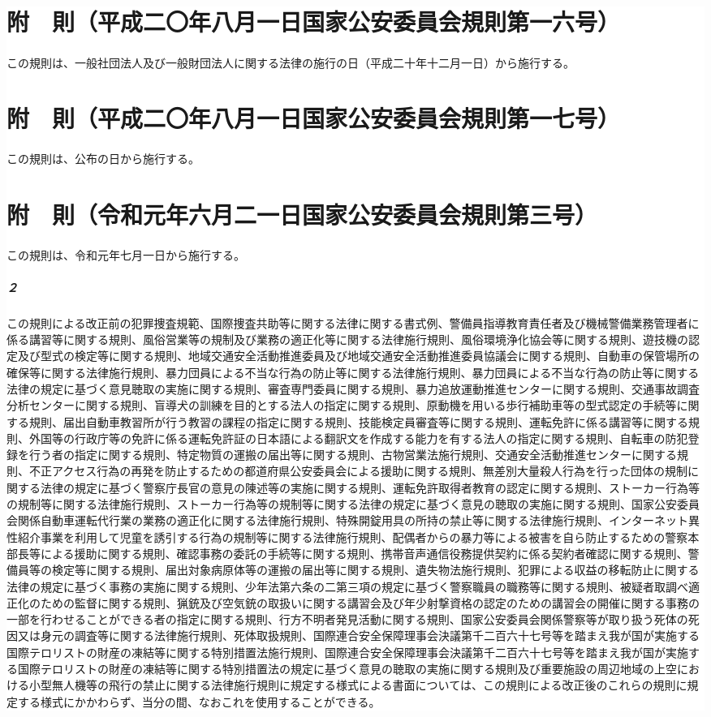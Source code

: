# 附　則（平成二〇年八月一日国家公安委員会規則第一六号）
この規則は、一般社団法人及び一般財団法人に関する法律の施行の日（平成二十年十二月一日）から施行する。
# 附　則（平成二〇年八月一日国家公安委員会規則第一七号）
この規則は、公布の日から施行する。
# 附　則（令和元年六月二一日国家公安委員会規則第三号）
この規則は、令和元年七月一日から施行する。
##### ２
この規則による改正前の犯罪捜査規範、国際捜査共助等に関する法律に関する書式例、警備員指導教育責任者及び機械警備業務管理者に係る講習等に関する規則、風俗営業等の規制及び業務の適正化等に関する法律施行規則、風俗環境浄化協会等に関する規則、遊技機の認定及び型式の検定等に関する規則、地域交通安全活動推進委員及び地域交通安全活動推進委員協議会に関する規則、自動車の保管場所の確保等に関する法律施行規則、暴力団員による不当な行為の防止等に関する法律施行規則、暴力団員による不当な行為の防止等に関する法律の規定に基づく意見聴取の実施に関する規則、審査専門委員に関する規則、暴力追放運動推進センターに関する規則、交通事故調査分析センターに関する規則、盲導犬の訓練を目的とする法人の指定に関する規則、原動機を用いる歩行補助車等の型式認定の手続等に関する規則、届出自動車教習所が行う教習の課程の指定に関する規則、技能検定員審査等に関する規則、運転免許に係る講習等に関する規則、外国等の行政庁等の免許に係る運転免許証の日本語による翻訳文を作成する能力を有する法人の指定に関する規則、自転車の防犯登録を行う者の指定に関する規則、特定物質の運搬の届出等に関する規則、古物営業法施行規則、交通安全活動推進センターに関する規則、不正アクセス行為の再発を防止するための都道府県公安委員会による援助に関する規則、無差別大量殺人行為を行った団体の規制に関する法律の規定に基づく警察庁長官の意見の陳述等の実施に関する規則、運転免許取得者教育の認定に関する規則、ストーカー行為等の規制等に関する法律施行規則、ストーカー行為等の規制等に関する法律の規定に基づく意見の聴取の実施に関する規則、国家公安委員会関係自動車運転代行業の業務の適正化に関する法律施行規則、特殊開錠用具の所持の禁止等に関する法律施行規則、インターネット異性紹介事業を利用して児童を誘引する行為の規制等に関する法律施行規則、配偶者からの暴力等による被害を自ら防止するための警察本部長等による援助に関する規則、確認事務の委託の手続等に関する規則、携帯音声通信役務提供契約に係る契約者確認に関する規則、警備員等の検定等に関する規則、届出対象病原体等の運搬の届出等に関する規則、遺失物法施行規則、犯罪による収益の移転防止に関する法律の規定に基づく事務の実施に関する規則、少年法第六条の二第三項の規定に基づく警察職員の職務等に関する規則、被疑者取調べ適正化のための監督に関する規則、猟銃及び空気銃の取扱いに関する講習会及び年少射撃資格の認定のための講習会の開催に関する事務の一部を行わせることができる者の指定に関する規則、行方不明者発見活動に関する規則、国家公安委員会関係警察等が取り扱う死体の死因又は身元の調査等に関する法律施行規則、死体取扱規則、国際連合安全保障理事会決議第千二百六十七号等を踏まえ我が国が実施する国際テロリストの財産の凍結等に関する特別措置法施行規則、国際連合安全保障理事会決議第千二百六十七号等を踏まえ我が国が実施する国際テロリストの財産の凍結等に関する特別措置法の規定に基づく意見の聴取の実施に関する規則及び重要施設の周辺地域の上空における小型無人機等の飛行の禁止に関する法律施行規則に規定する様式による書面については、この規則による改正後のこれらの規則に規定する様式にかかわらず、当分の間、なおこれを使用することができる。
